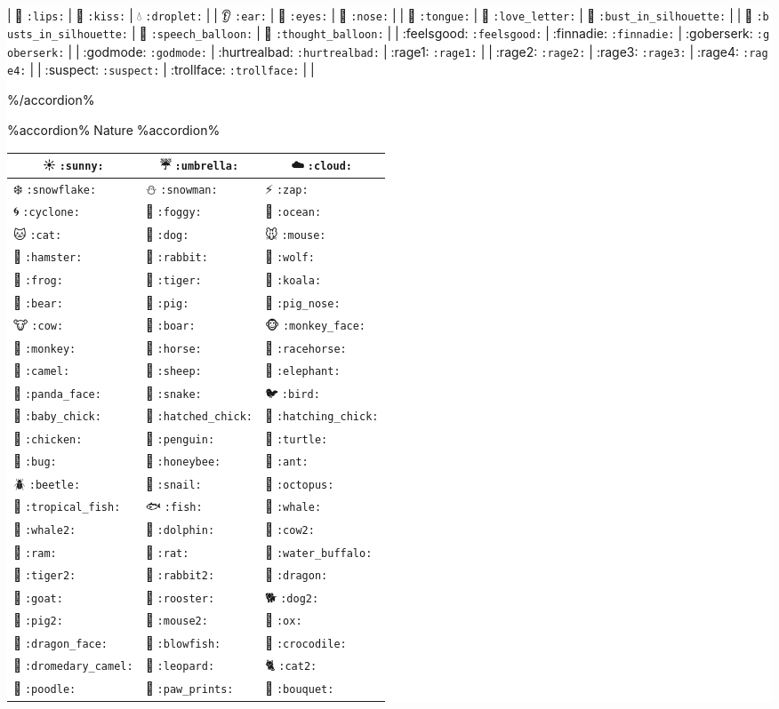 | :lips: `:lips:`                                              | :kiss: `:kiss:`                                              | :droplet: `:droplet:`                       |
| :ear: `:ear:`                                                | :eyes: `:eyes:`                                              | :nose: `:nose:`                             |
| :tongue: `:tongue:`                                          | :love_letter: `:love_letter:`                                | :bust_in_silhouette: `:bust_in_silhouette:` |
| :busts_in_silhouette: `:busts_in_silhouette:`                | :speech_balloon: `:speech_balloon:`                          | :thought_balloon: `:thought_balloon:`       |
| :feelsgood: `:feelsgood:`                                    | :finnadie: `:finnadie:`                                      | :goberserk: `:goberserk:`                   |
| :godmode: `:godmode:`                                        | :hurtrealbad: `:hurtrealbad:`                                | :rage1: `:rage1:`                           |
| :rage2: `:rage2:`                                            | :rage3: `:rage3:`                                            | :rage4: `:rage4:`                           |
| :suspect: `:suspect:`                                        | :trollface: `:trollface:`                                    |                                             |

%/accordion%

%accordion% Nature %accordion%

| :sunny: `:sunny:`                                            | :umbrella: `:umbrella:`                         | :cloud: `:cloud:`                                            |
| ------------------------------------------------------------ | ----------------------------------------------- | ------------------------------------------------------------ |
| :snowflake: `:snowflake:`                                    | :snowman: `:snowman:`                           | :zap: `:zap:`                                                |
| :cyclone: `:cyclone:`                                        | :foggy: `:foggy:`                               | :ocean: `:ocean:`                                            |
| :cat: `:cat:`                                                | :dog: `:dog:`                                   | :mouse: `:mouse:`                                            |
| :hamster: `:hamster:`                                        | :rabbit: `:rabbit:`                             | :wolf: `:wolf:`                                              |
| :frog: `:frog:`                                              | :tiger: `:tiger:`                               | :koala: `:koala:`                                            |
| :bear: `:bear:`                                              | :pig: `:pig:`                                   | :pig_nose: `:pig_nose:`                                      |
| :cow: `:cow:`                                                | :boar: `:boar:`                                 | :monkey_face: `:monkey_face:`                                |
| :monkey: `:monkey:`                                          | :horse: `:horse:`                               | :racehorse: `:racehorse:`                                    |
| :camel: `:camel:`                                            | :sheep: `:sheep:`                               | :elephant: `:elephant:`                                      |
| :panda_face: `:panda_face:`                                  | :snake: `:snake:`                               | :bird: `:bird:`                                              |
| :baby_chick: `:baby_chick:`                                  | :hatched_chick: `:hatched_chick:`               | :hatching_chick: `:hatching_chick:`                          |
| :chicken: `:chicken:`                                        | :penguin: `:penguin:`                           | :turtle: `:turtle:`                                          |
| :bug: `:bug:`                                                | :honeybee: `:honeybee:`                         | :ant: `:ant:`                                                |
| :beetle: `:beetle:`                                          | :snail: `:snail:`                               | :octopus: `:octopus:`                                        |
| :tropical_fish: `:tropical_fish:`                            | :fish: `:fish:`                                 | :whale: `:whale:`                                            |
| :whale2: `:whale2:`                                          | :dolphin: `:dolphin:`                           | :cow2: `:cow2:`                                              |
| :ram: `:ram:`                                                | :rat: `:rat:`                                   | :water_buffalo: `:water_buffalo:`                            |
| :tiger2: `:tiger2:`                                          | :rabbit2: `:rabbit2:`                           | :dragon: `:dragon:`                                          |
| :goat: `:goat:`                                              | :rooster: `:rooster:`                           | :dog2: `:dog2:`                                              |
| :pig2: `:pig2:`                                              | :mouse2: `:mouse2:`                             | :ox: `:ox:`                                                  |
| :dragon_face: `:dragon_face:`                                | :blowfish: `:blowfish:`                         | :crocodile: `:crocodile:`                                    |
| :dromedary_camel: `:dromedary_camel:`                        | :leopard: `:leopard:`                           | :cat2: `:cat2:`                                              |
| :poodle: `:poodle:`                                          | :paw_prints: `:paw_prints:`                     | :bouquet: `:bouquet:`                                        |